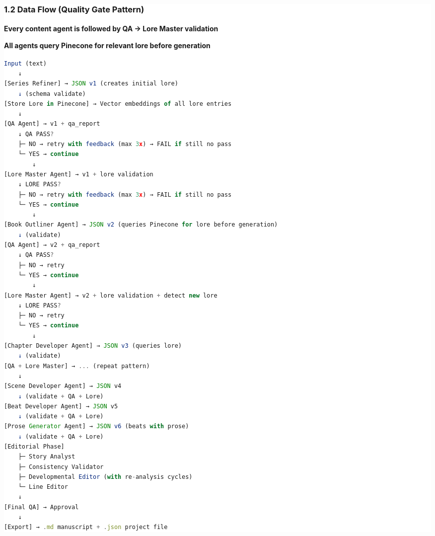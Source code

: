 ### 1.2 Data Flow (Quality Gate Pattern)

**Every content agent is followed by QA → Lore Master validation**

**All agents query Pinecone for relevant lore before generation**

```jsx
Input (text)
    ↓
[Series Refiner] → JSON v1 (creates initial lore)
    ↓ (schema validate)
[Store Lore in Pinecone] → Vector embeddings of all lore entries
    ↓
[QA Agent] → v1 + qa_report
    ↓ QA PASS?
    ├─ NO → retry with feedback (max 3x) → FAIL if still no pass
    └─ YES → continue
        ↓
[Lore Master Agent] → v1 + lore validation
    ↓ LORE PASS?
    ├─ NO → retry with feedback (max 3x) → FAIL if still no pass
    └─ YES → continue
        ↓
[Book Outliner Agent] → JSON v2 (queries Pinecone for lore before generation)
    ↓ (validate)
[QA Agent] → v2 + qa_report
    ↓ QA PASS?
    ├─ NO → retry
    └─ YES → continue
        ↓
[Lore Master Agent] → v2 + lore validation + detect new lore
    ↓ LORE PASS?
    ├─ NO → retry
    └─ YES → continue
        ↓
[Chapter Developer Agent] → JSON v3 (queries lore)
    ↓ (validate)
[QA + Lore Master] → ... (repeat pattern)
    ↓
[Scene Developer Agent] → JSON v4
    ↓ (validate + QA + Lore)
[Beat Developer Agent] → JSON v5
    ↓ (validate + QA + Lore)
[Prose Generator Agent] → JSON v6 (beats with prose)
    ↓ (validate + QA + Lore)
[Editorial Phase]
    ├─ Story Analyst
    ├─ Consistency Validator
    ├─ Developmental Editor (with re-analysis cycles)
    └─ Line Editor
    ↓
[Final QA] → Approval
    ↓
[Export] → .md manuscript + .json project file
```
